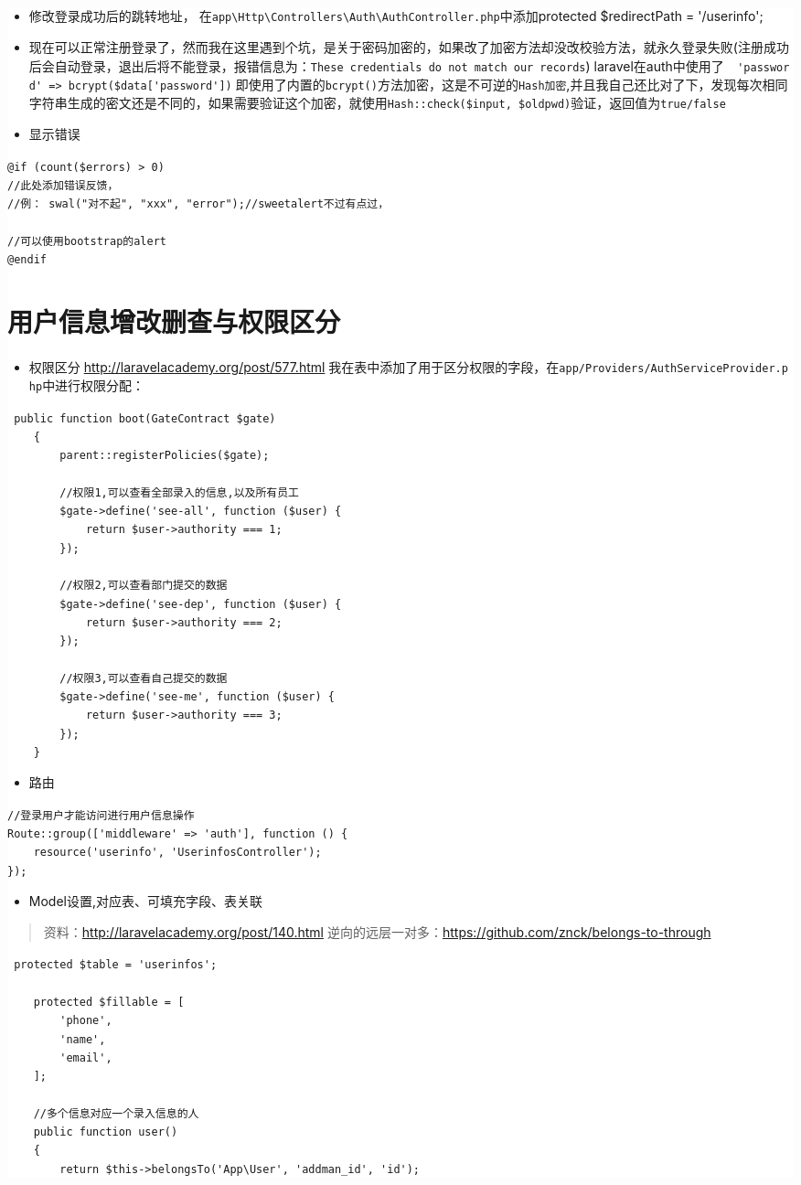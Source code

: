 * 修改登录成功后的跳转地址，
在`app\Http\Controllers\Auth\AuthController.php`中添加protected $redirectPath = '/userinfo';

* 现在可以正常注册登录了，然而我在这里遇到个坑，是关于密码加密的，如果改了加密方法却没改校验方法，就永久登录失败(注册成功后会自动登录，退出后将不能登录，报错信息为：`These credentials do not match our records`)
laravel在auth中使用了`  'password' => bcrypt($data['password'])` 即使用了内置的`bcrypt()`方法加密，这是不可逆的`Hash加密`,并且我自己还比对了下，发现每次相同字符串生成的密文还是不同的，如果需要验证这个加密，就使用`Hash::check($input, $oldpwd)`验证，返回值为`true/false`

* 显示错误
```
@if (count($errors) > 0)
//此处添加错误反馈，
//例： swal("对不起", "xxx", "error");//sweetalert不过有点过，

//可以使用bootstrap的alert
@endif
```

# 用户信息增改删查与权限区分
* 权限区分 http://laravelacademy.org/post/577.html
我在表中添加了用于区分权限的字段，在`app/Providers/AuthServiceProvider.php`中进行权限分配：
```
 public function boot(GateContract $gate)
    {
        parent::registerPolicies($gate);

        //权限1,可以查看全部录入的信息,以及所有员工
        $gate->define('see-all', function ($user) {
            return $user->authority === 1;
        });

        //权限2,可以查看部门提交的数据
        $gate->define('see-dep', function ($user) {
            return $user->authority === 2;
        });

        //权限3,可以查看自己提交的数据
        $gate->define('see-me', function ($user) {
            return $user->authority === 3;
        });
    }
```
* 路由
```
//登录用户才能访问进行用户信息操作
Route::group(['middleware' => 'auth'], function () {
    resource('userinfo', 'UserinfosController');
});
```
* Model设置,对应表、可填充字段、表关联
> 资料：http://laravelacademy.org/post/140.html
> 逆向的远层一对多：https://github.com/znck/belongs-to-through
```
 protected $table = 'userinfos';

    protected $fillable = [
        'phone',
        'name',
        'email',
    ];

    //多个信息对应一个录入信息的人
    public function user()
    {
        return $this->belongsTo('App\User', 'addman_id', 'id');
```